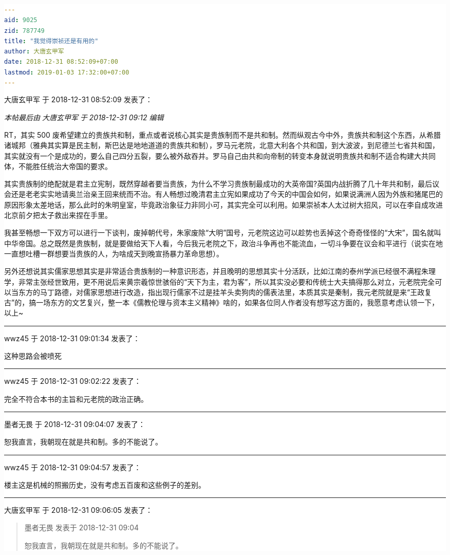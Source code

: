 ```yaml
---
aid: 9025
zid: 787749
title: "我觉得崇祯还是有用的"
author: 大唐玄甲军
date: 2018-12-31 08:52:09+07:00
lastmod: 2019-01-03 17:32:00+07:00
---
```


大唐玄甲军 于 2018-12-31 08:52:09 发表了：

_本帖最后由 大唐玄甲军 于 2018-12-31 09:12 编辑_

RT，其实 500 废希望建立的贵族共和制，重点或者说核心其实是贵族制而不是共和制。然而纵观古今中外，贵族共和制这个东西，从希腊诸城邦（雅典其实算是民主制，斯巴达是地地道道的贵族共和制），罗马元老院，北意大利各个共和国，到大波波，到尼德兰七省共和国，其实就没有一个是成功的，要么自己四分五裂，要么被外敌吞并。罗马自己由共和向帝制的转变本身就说明贵族共和制不适合构建大共同体，不能胜任统治大帝国的要求。

其实贵族制的绝配就是君主立宪制，既然穿越者要当贵族，为什么不学习贵族制最成功的大英帝国?英国内战折腾了几十年共和制，最后议会还是老老实实地请奥兰治亲王回来统而不治。有人畅想过晚清君主立宪如果成功了今天的中国会如何，如果说满洲人因为外族和猪尾巴的原因形象太差地话，那么此时的朱明皇室，毕竟政治象征力非同小可，其实完全可以利用。如果崇祯本人太过树大招风，可以在李自成攻进北京前夕把太子救出来捏在手里。

我甚至畅想一下双方可以进行一下谈判，废掉朝代号，朱家废除“大明”国号，元老院这边可以趁势也丢掉这个奇奇怪怪的“大宋”，国名就叫中华帝国。总之既然是贵族制，就是要做给天下人看，今后我元老院之下，政治斗争再也不能流血，一切斗争要在议会和平进行（说实在地一直想吐槽一群想要当贵族的人，为啥成天到晚宣扬暴力革命思想）。

另外还想说其实儒家思想其实是非常适合贵族制的一种意识形态，并且晚明的思想其实十分活跃，比如江南的泰州学派已经很不满程朱理学，非常主张经世致用，更不用说后来黄宗羲惊世骇俗的“天下为主，君为客”，所以其实没必要和传统士大夫搞得那么对立，元老院完全可以当东方的马丁路德，对儒家思想进行改造，指出现行儒家不过是挂羊头卖狗肉的儒表法里，本质其实是秦制，我元老院就是来“王政复古”的，搞一场东方的文艺复兴，整一本《儒教伦理与资本主义精神》啥的，如果各位同人作者没有想写这方面的，我愿意考虑认领一下，以上~

---

wwz45 于 2018-12-31 09:01:34 发表了：

这种思路会被喷死

---

wwz45 于 2018-12-31 09:02:22 发表了：

完全不符合本书的主旨和元老院的政治正确。

---

墨者无畏 于 2018-12-31 09:04:07 发表了：

恕我直言，我朝现在就是共和制。多的不能说了。

---

wwz45 于 2018-12-31 09:04:57 发表了：

楼主这是机械的照搬历史，没有考虑五百废和这些例子的差别。

---

大唐玄甲军 于 2018-12-31 09:06:05 发表了：

> 墨者无畏 发表于 2018-12-31 09:04
>
> 恕我直言，我朝现在就是共和制。多的不能说了。
